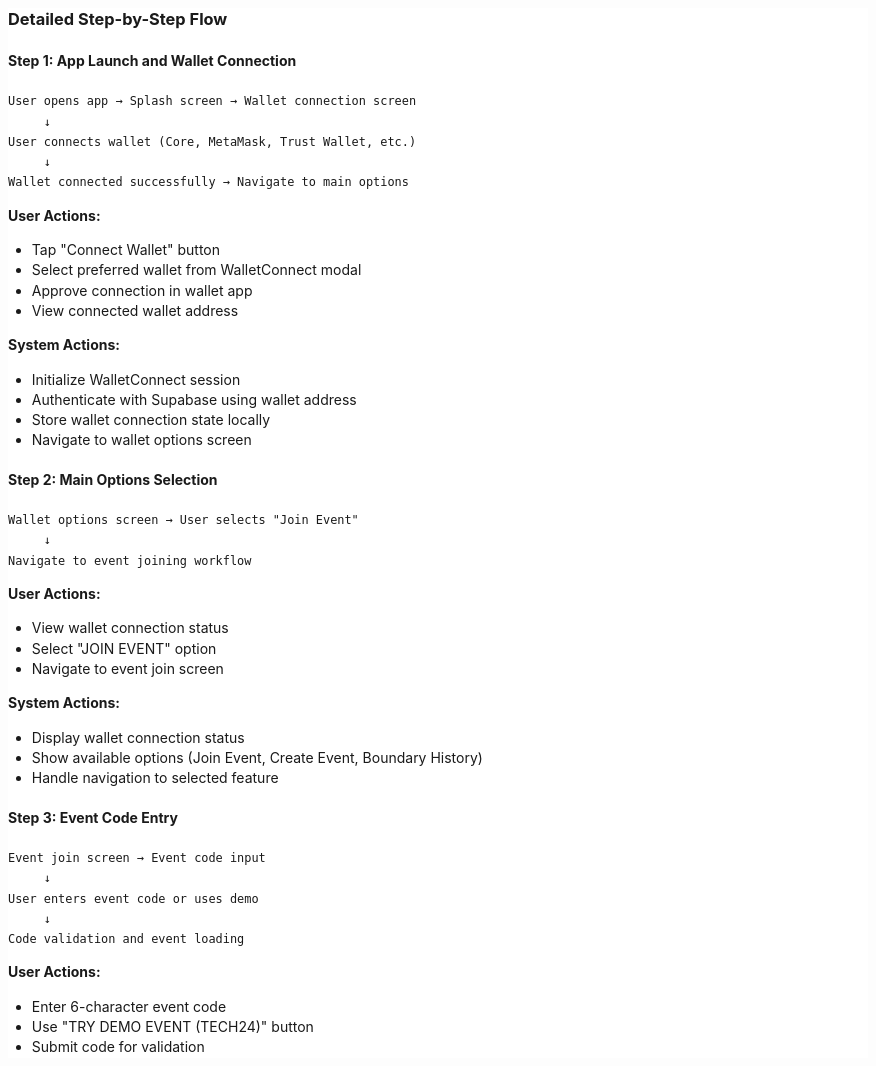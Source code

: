 ### Detailed Step-by-Step Flow

#### Step 1: App Launch and Wallet Connection
```
User opens app → Splash screen → Wallet connection screen
     ↓
User connects wallet (Core, MetaMask, Trust Wallet, etc.)
     ↓
Wallet connected successfully → Navigate to main options
```

**User Actions:**
- Tap "Connect Wallet" button
- Select preferred wallet from WalletConnect modal
- Approve connection in wallet app
- View connected wallet address

**System Actions:**
- Initialize WalletConnect session
- Authenticate with Supabase using wallet address
- Store wallet connection state locally
- Navigate to wallet options screen

#### Step 2: Main Options Selection
```
Wallet options screen → User selects "Join Event"
     ↓
Navigate to event joining workflow
```

**User Actions:**
- View wallet connection status
- Select "JOIN EVENT" option
- Navigate to event join screen

**System Actions:**
- Display wallet connection status
- Show available options (Join Event, Create Event, Boundary History)
- Handle navigation to selected feature

#### Step 3: Event Code Entry
```
Event join screen → Event code input
     ↓
User enters event code or uses demo
     ↓
Code validation and event loading
```

**User Actions:**
- Enter 6-character event code
- Use "TRY DEMO EVENT (TECH24)" button
- Submit code for validation
